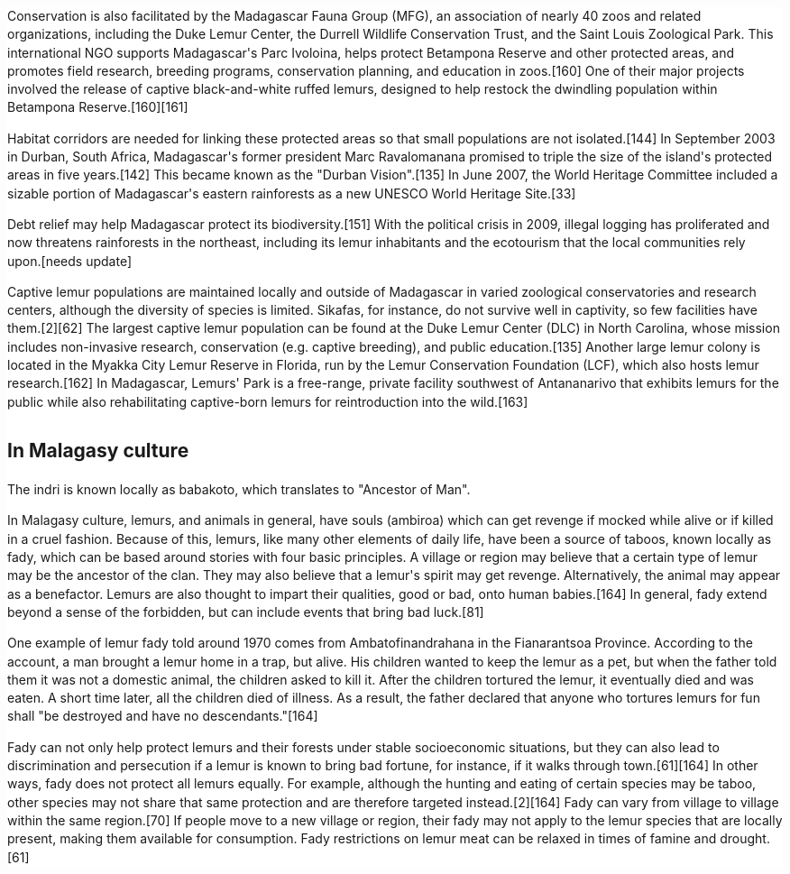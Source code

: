 Conservation is also facilitated by the Madagascar Fauna Group (MFG), an association of nearly 40 zoos and related organizations, including the Duke Lemur Center, the Durrell Wildlife Conservation Trust, and the Saint Louis Zoological Park. This international NGO supports Madagascar's Parc Ivoloina, helps protect Betampona Reserve and other protected areas, and promotes field research, breeding programs, conservation planning, and education in zoos.[160] One of their major projects involved the release of captive black-and-white ruffed lemurs, designed to help restock the dwindling population within Betampona Reserve.[160][161]

Habitat corridors are needed for linking these protected areas so that small populations are not isolated.[144] In September 2003 in Durban, South Africa, Madagascar's former president Marc Ravalomanana promised to triple the size of the island's protected areas in five years.[142] This became known as the "Durban Vision".[135] In June 2007, the World Heritage Committee included a sizable portion of Madagascar's eastern rainforests as a new UNESCO World Heritage Site.[33]

Debt relief may help Madagascar protect its biodiversity.[151] With the political crisis in 2009, illegal logging has proliferated and now threatens rainforests in the northeast, including its lemur inhabitants and the ecotourism that the local communities rely upon.[needs update]

Captive lemur populations are maintained locally and outside of Madagascar in varied zoological conservatories and research centers, although the diversity of species is limited. Sikafas, for instance, do not survive well in captivity, so few facilities have them.[2][62] The largest captive lemur population can be found at the Duke Lemur Center (DLC) in North Carolina, whose mission includes non-invasive research, conservation (e.g. captive breeding), and public education.[135] Another large lemur colony is located in the Myakka City Lemur Reserve in Florida, run by the Lemur Conservation Foundation (LCF), which also hosts lemur research.[162] In Madagascar, Lemurs' Park is a free-range, private facility southwest of Antananarivo that exhibits lemurs for the public while also rehabilitating captive-born lemurs for reintroduction into the wild.[163]

## In Malagasy culture

The indri is known locally as babakoto, which translates to "Ancestor of Man".



In Malagasy culture, lemurs, and animals in general, have souls (ambiroa) which can get revenge if mocked while alive or if killed in a cruel fashion. Because of this, lemurs, like many other elements of daily life, have been a source of taboos, known locally as fady, which can be based around stories with four basic principles. A village or region may believe that a certain type of lemur may be the ancestor of the clan. They may also believe that a lemur's spirit may get revenge. Alternatively, the animal may appear as a benefactor. Lemurs are also thought to impart their qualities, good or bad, onto human babies.[164] In general, fady extend beyond a sense of the forbidden, but can include events that bring bad luck.[81]

One example of lemur fady told around 1970 comes from Ambatofinandrahana in the Fianarantsoa Province. According to the account, a man brought a lemur home in a trap, but alive. His children wanted to keep the lemur as a pet, but when the father told them it was not a domestic animal, the children asked to kill it. After the children tortured the lemur, it eventually died and was eaten. A short time later, all the children died of illness. As a result, the father declared that anyone who tortures lemurs for fun shall "be destroyed and have no descendants."[164]

Fady can not only help protect lemurs and their forests under stable socioeconomic situations, but they can also lead to discrimination and persecution if a lemur is known to bring bad fortune, for instance, if it walks through town.[61][164] In other ways, fady does not protect all lemurs equally. For example, although the hunting and eating of certain species may be taboo, other species may not share that same protection and are therefore targeted instead.[2][164] Fady can vary from village to village within the same region.[70] If people move to a new village or region, their fady may not apply to the lemur species that are locally present, making them available for consumption. Fady restrictions on lemur meat can be relaxed in times of famine and drought.[61]
